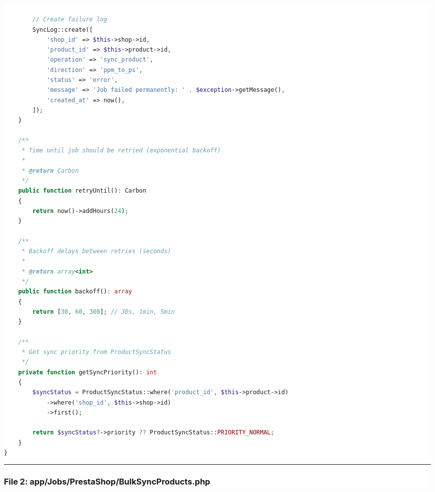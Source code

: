 ```php

        // Create failure log
        SyncLog::create([
            'shop_id' => $this->shop->id,
            'product_id' => $this->product->id,
            'operation' => 'sync_product',
            'direction' => 'ppm_to_ps',
            'status' => 'error',
            'message' => 'Job failed permanently: ' . $exception->getMessage(),
            'created_at' => now(),
        ]);
    }

    /**
     * Time until job should be retried (exponential backoff)
     *
     * @return Carbon
     */
    public function retryUntil(): Carbon
    {
        return now()->addHours(24);
    }

    /**
     * Backoff delays between retries (seconds)
     *
     * @return array<int>
     */
    public function backoff(): array
    {
        return [30, 60, 300]; // 30s, 1min, 5min
    }

    /**
     * Get sync priority from ProductSyncStatus
     */
    private function getSyncPriority(): int
    {
        $syncStatus = ProductSyncStatus::where('product_id', $this->product->id)
            ->where('shop_id', $this->shop->id)
            ->first();

        return $syncStatus?->priority ?? ProductSyncStatus::PRIORITY_NORMAL;
    }
}
```

---

### File 2: app/Jobs/PrestaShop/BulkSyncProducts.php
